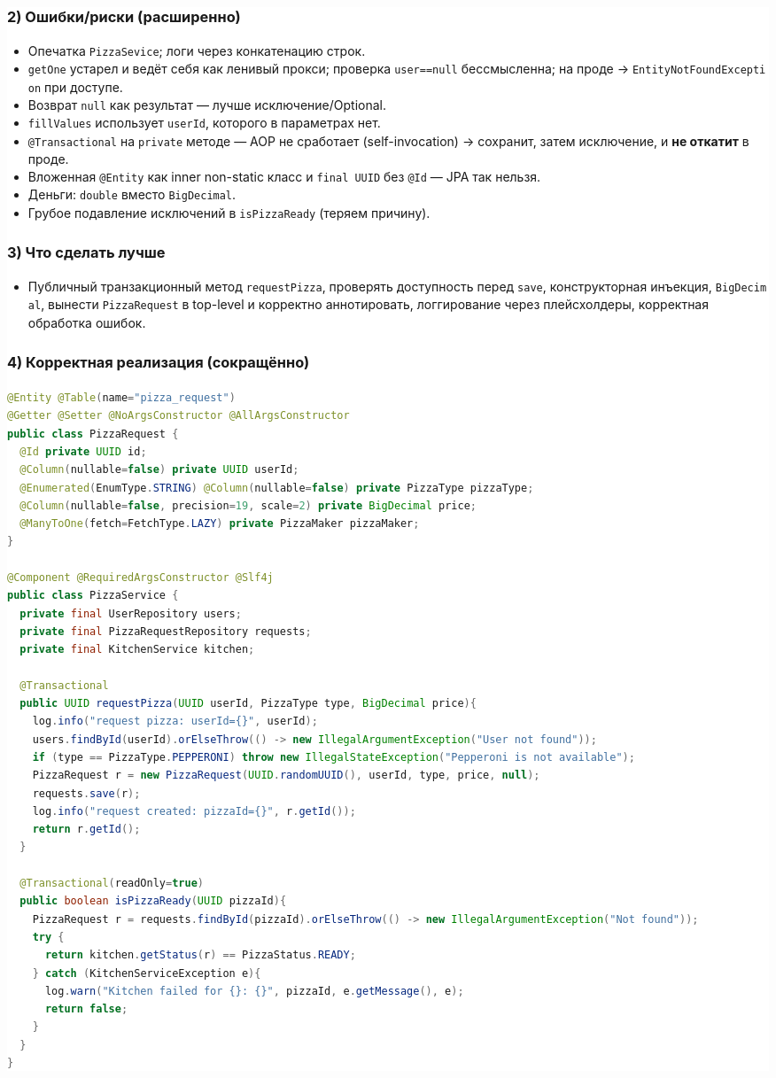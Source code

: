 ### 2) Ошибки/риски (расширенно)
- Опечатка `PizzaSevice`; логи через конкатенацию строк.
- `getOne` устарел и ведёт себя как ленивый прокси; проверка `user==null` бессмысленна; на проде → `EntityNotFoundException` при доступе.
- Возврат `null` как результат — лучше исключение/Optional.
- `fillValues` использует `userId`, которого в параметрах нет.
- `@Transactional` на `private` методе — AOP не сработает (self-invocation) → сохранит, затем исключение, и **не откатит** в проде.
- Вложенная `@Entity` как inner non-static класс и `final UUID` без `@Id` — JPA так нельзя.
- Деньги: `double` вместо `BigDecimal`.
- Грубое подавление исключений в `isPizzaReady` (теряем причину).

### 3) Что сделать лучше
- Публичный транзакционный метод `requestPizza`, проверять доступность перед `save`, конструкторная инъекция, `BigDecimal`, вынести `PizzaRequest` в top-level и корректно аннотировать, логгирование через плейсхолдеры, корректная обработка ошибок.

### 4) Корректная реализация (сокращённо)
```java
@Entity @Table(name="pizza_request")
@Getter @Setter @NoArgsConstructor @AllArgsConstructor
public class PizzaRequest {
  @Id private UUID id;
  @Column(nullable=false) private UUID userId;
  @Enumerated(EnumType.STRING) @Column(nullable=false) private PizzaType pizzaType;
  @Column(nullable=false, precision=19, scale=2) private BigDecimal price;
  @ManyToOne(fetch=FetchType.LAZY) private PizzaMaker pizzaMaker;
}

@Component @RequiredArgsConstructor @Slf4j
public class PizzaService {
  private final UserRepository users;
  private final PizzaRequestRepository requests;
  private final KitchenService kitchen;

  @Transactional
  public UUID requestPizza(UUID userId, PizzaType type, BigDecimal price){
    log.info("request pizza: userId={}", userId);
    users.findById(userId).orElseThrow(() -> new IllegalArgumentException("User not found"));
    if (type == PizzaType.PEPPERONI) throw new IllegalStateException("Pepperoni is not available");
    PizzaRequest r = new PizzaRequest(UUID.randomUUID(), userId, type, price, null);
    requests.save(r);
    log.info("request created: pizzaId={}", r.getId());
    return r.getId();
  }

  @Transactional(readOnly=true)
  public boolean isPizzaReady(UUID pizzaId){
    PizzaRequest r = requests.findById(pizzaId).orElseThrow(() -> new IllegalArgumentException("Not found"));
    try {
      return kitchen.getStatus(r) == PizzaStatus.READY;
    } catch (KitchenServiceException e){
      log.warn("Kitchen failed for {}: {}", pizzaId, e.getMessage(), e);
      return false;
    }
  }
}
```
